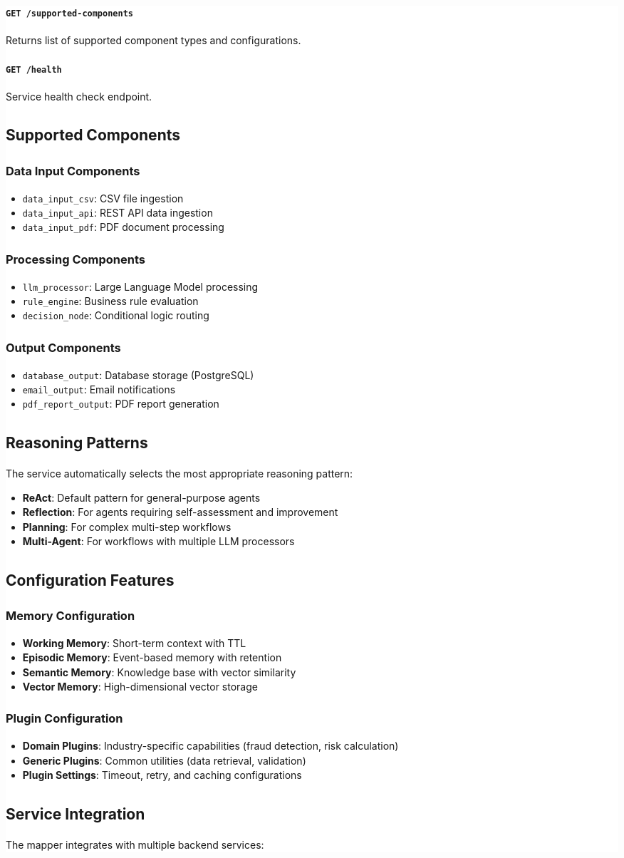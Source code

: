 #### `GET /supported-components`
Returns list of supported component types and configurations.

#### `GET /health`
Service health check endpoint.

## Supported Components

### Data Input Components
- `data_input_csv`: CSV file ingestion
- `data_input_api`: REST API data ingestion
- `data_input_pdf`: PDF document processing

### Processing Components
- `llm_processor`: Large Language Model processing
- `rule_engine`: Business rule evaluation
- `decision_node`: Conditional logic routing

### Output Components
- `database_output`: Database storage (PostgreSQL)
- `email_output`: Email notifications
- `pdf_report_output`: PDF report generation

## Reasoning Patterns

The service automatically selects the most appropriate reasoning pattern:

- **ReAct**: Default pattern for general-purpose agents
- **Reflection**: For agents requiring self-assessment and improvement
- **Planning**: For complex multi-step workflows
- **Multi-Agent**: For workflows with multiple LLM processors

## Configuration Features

### Memory Configuration
- **Working Memory**: Short-term context with TTL
- **Episodic Memory**: Event-based memory with retention
- **Semantic Memory**: Knowledge base with vector similarity
- **Vector Memory**: High-dimensional vector storage

### Plugin Configuration
- **Domain Plugins**: Industry-specific capabilities (fraud detection, risk calculation)
- **Generic Plugins**: Common utilities (data retrieval, validation)
- **Plugin Settings**: Timeout, retry, and caching configurations

## Service Integration

The mapper integrates with multiple backend services:

